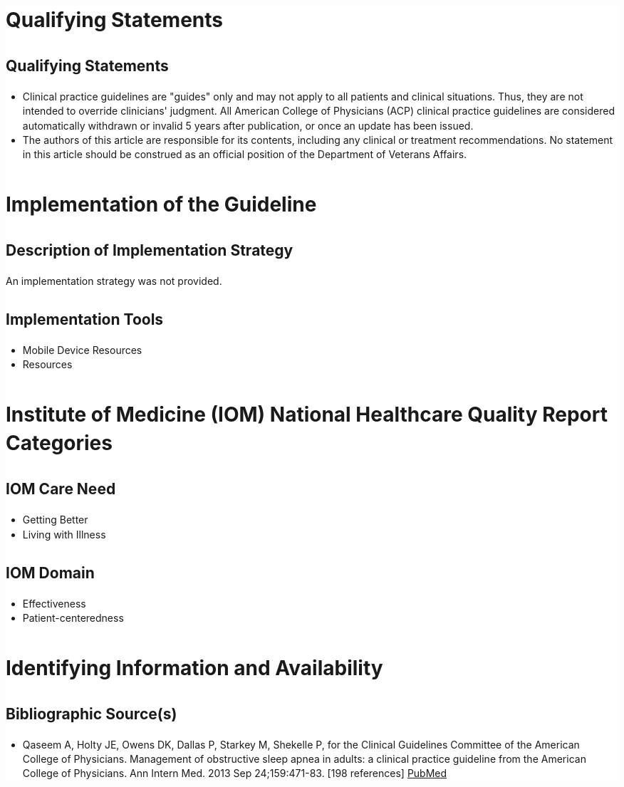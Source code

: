 # Qualifying Statements

## Qualifying Statements



  * Clinical practice guidelines are "guides" only and may not apply to all patients and clinical situations. Thus, they are not intended to override clinicians' judgment. All American College of Physicians (ACP) clinical practice guidelines are considered automatically withdrawn or invalid 5 years after publication, or once an update has been issued. 
  * The authors of this article are responsible for its contents, including any clinical or treatment recommendations. No statement in this article should be construed as an official position of the Department of Veterans Affairs. 



# Implementation of the Guideline

## Description of Implementation Strategy



An implementation strategy was not provided.

## Implementation Tools

- Mobile Device Resources
- Resources

# Institute of Medicine (IOM) National Healthcare Quality Report Categories

## IOM Care Need

- Getting Better
- Living with Illness

## IOM Domain

- Effectiveness
- Patient-centeredness

# Identifying Information and Availability

## Bibliographic Source(s)

- Qaseem A, Holty JE, Owens DK, Dallas P, Starkey M, Shekelle P, for the Clinical Guidelines Committee of the American College of Physicians. Management of obstructive sleep apnea in adults: a clinical practice guideline from the American College of Physicians. Ann Intern Med. 2013 Sep 24;159:471-83. [198 references] [ PubMed ](http://www.ncbi.nlm.nih.gov/entrez/query.fcgi?cmd=Retrieve&db=pubmed&dopt=Abstract&list_uids=24061345)
